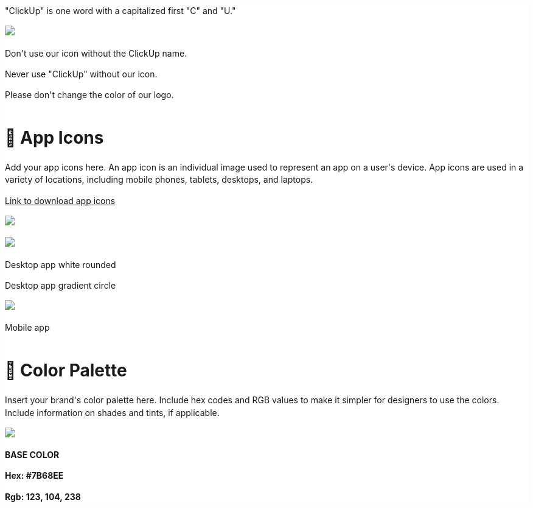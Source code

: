"ClickUp" is one word with a capitalized first "C" and "U."

  

![](https://t20542222.p.clickup-attachments.com/t20542222/a1d0312f-572c-4946-99fc-3253fdb2b118/do.png)

Don't use our icon without the ClickUp name.

Never use "ClickUp" without our icon.

Please don't change the color of our logo.

  

# 📱 App Icons

Add your app icons here. An app icon is an individual image used to represent an app on a user's device. App icons are used in a variety of locations, including mobile phones, tablets, desktops, and laptops.

  

[Link to download app icons](https://clickup.com/images/brand-assets/logotype/app-icons-v2.zip)

  

![](https://t20542222.p.clickup-attachments.com/t20542222/a7c74030-deb6-4d67-a75b-b29b1e727890/clickup.png)

  

  

![](https://t20542222.p.clickup-attachments.com/t20542222/9801b0d8-53d6-4acd-8ec6-c6bdc30dede5/desktop%20app%20-%20gradient%20circle%402x.png)

  

Desktop app white rounded

Desktop app gradient circle

  

![](https://t20542222.p.clickup-attachments.com/t20542222/1c38d842-1ee6-4a67-8468-40b11737f9ec/mobile-app-icon%402x.png)

Mobile app

  

# 🎨 Color Palette

Insert your brand's color palette here. Include hex codes and RGB values to make it simpler for designers to use the colors. Include information on shades and tints, if applicable.

  

![](https://t20542222.p.clickup-attachments.com/t20542222/665ea6e0-0e98-4937-ac69-a998c1b795a6/Untitled%20design%20(3).png)

**BASE COLOR**

**Hex: #7B68EE**

**Rgb: 123, 104, 238**
